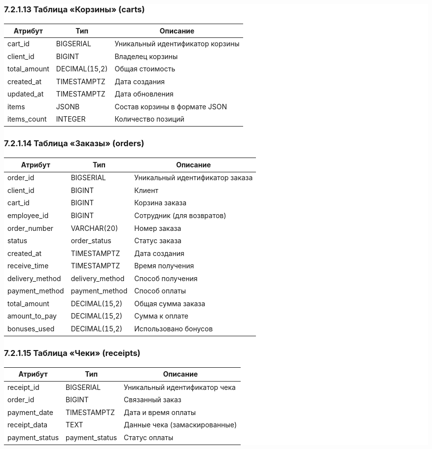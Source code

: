 ### 7.2.1.13 Таблица «Корзины» (carts)
| Атрибут | Тип | Описание |
|---------|-----|----------|
| cart_id | BIGSERIAL | Уникальный идентификатор корзины |
| client_id | BIGINT | Владелец корзины |
| total_amount | DECIMAL(15,2) | Общая стоимость |
| created_at | TIMESTAMPTZ | Дата создания |
| updated_at | TIMESTAMPTZ | Дата обновления |
| items | JSONB | Состав корзины в формате JSON |
| items_count | INTEGER | Количество позиций |

### 7.2.1.14 Таблица «Заказы» (orders)
| Атрибут | Тип | Описание |
|---------|-----|----------|
| order_id | BIGSERIAL | Уникальный идентификатор заказа |
| client_id | BIGINT | Клиент |
| cart_id | BIGINT | Корзина заказа |
| employee_id | BIGINT | Сотрудник (для возвратов) |
| order_number | VARCHAR(20) | Номер заказа |
| status | order_status | Статус заказа |
| created_at | TIMESTAMPTZ | Дата создания |
| receive_time | TIMESTAMPTZ | Время получения |
| delivery_method | delivery_method | Способ получения |
| payment_method | payment_method | Способ оплаты |
| total_amount | DECIMAL(15,2) | Общая сумма заказа |
| amount_to_pay | DECIMAL(15,2) | Сумма к оплате |
| bonuses_used | DECIMAL(15,2) | Использовано бонусов |

### 7.2.1.15 Таблица «Чеки» (receipts)
| Атрибут | Тип | Описание |
|---------|-----|----------|
| receipt_id | BIGSERIAL | Уникальный идентификатор чека |
| order_id | BIGINT | Связанный заказ |
| payment_date | TIMESTAMPTZ | Дата и время оплаты |
| receipt_data | TEXT | Данные чека (замаскированные) |
| payment_status | payment_status | Статус оплаты |
